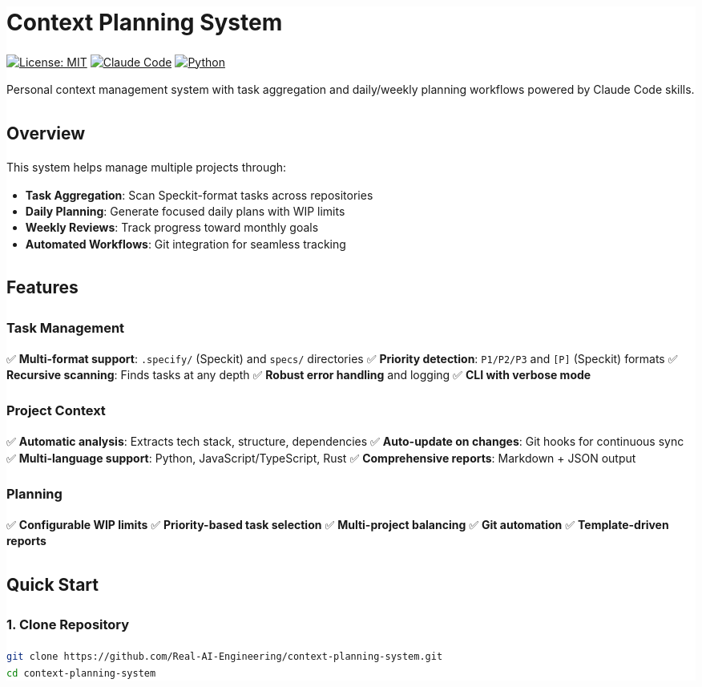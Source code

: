 # Context Planning System

[![License: MIT](https://img.shields.io/badge/License-MIT-yellow.svg)](https://opensource.org/licenses/MIT)
[![Claude Code](https://img.shields.io/badge/Claude-Code-purple)](https://claude.com/claude-code)
[![Python](https://img.shields.io/badge/Python-3.7+-blue.svg)](https://www.python.org/downloads/)

Personal context management system with task aggregation and daily/weekly planning workflows powered by Claude Code skills.

## Overview

This system helps manage multiple projects through:
- **Task Aggregation**: Scan Speckit-format tasks across repositories
- **Daily Planning**: Generate focused daily plans with WIP limits
- **Weekly Reviews**: Track progress toward monthly goals
- **Automated Workflows**: Git integration for seamless tracking

## Features

### Task Management
✅ **Multi-format support**: `.specify/` (Speckit) and `specs/` directories
✅ **Priority detection**: `P1/P2/P3` and `[P]` (Speckit) formats
✅ **Recursive scanning**: Finds tasks at any depth
✅ **Robust error handling** and logging
✅ **CLI with verbose mode**

### Project Context
✅ **Automatic analysis**: Extracts tech stack, structure, dependencies
✅ **Auto-update on changes**: Git hooks for continuous sync
✅ **Multi-language support**: Python, JavaScript/TypeScript, Rust
✅ **Comprehensive reports**: Markdown + JSON output

### Planning
✅ **Configurable WIP limits**
✅ **Priority-based task selection**
✅ **Multi-project balancing**
✅ **Git automation**
✅ **Template-driven reports**

## Quick Start

### 1. Clone Repository

```bash
git clone https://github.com/Real-AI-Engineering/context-planning-system.git
cd context-planning-system
```
